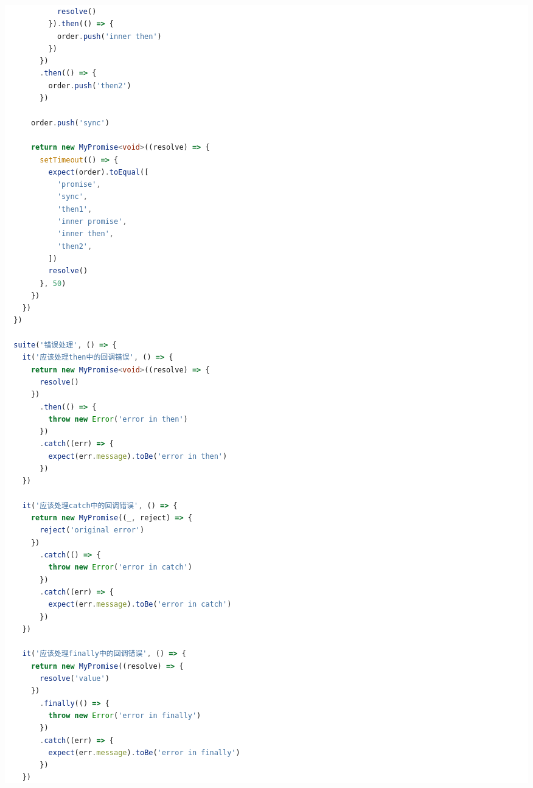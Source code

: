```ts [MyPromise.spec.ts]
            resolve()
          }).then(() => {
            order.push('inner then')
          })
        })
        .then(() => {
          order.push('then2')
        })

      order.push('sync')

      return new MyPromise<void>((resolve) => {
        setTimeout(() => {
          expect(order).toEqual([
            'promise',
            'sync',
            'then1',
            'inner promise',
            'inner then',
            'then2',
          ])
          resolve()
        }, 50)
      })
    })
  })

  suite('错误处理', () => {
    it('应该处理then中的回调错误', () => {
      return new MyPromise<void>((resolve) => {
        resolve()
      })
        .then(() => {
          throw new Error('error in then')
        })
        .catch((err) => {
          expect(err.message).toBe('error in then')
        })
    })

    it('应该处理catch中的回调错误', () => {
      return new MyPromise((_, reject) => {
        reject('original error')
      })
        .catch(() => {
          throw new Error('error in catch')
        })
        .catch((err) => {
          expect(err.message).toBe('error in catch')
        })
    })

    it('应该处理finally中的回调错误', () => {
      return new MyPromise((resolve) => {
        resolve('value')
      })
        .finally(() => {
          throw new Error('error in finally')
        })
        .catch((err) => {
          expect(err.message).toBe('error in finally')
        })
    })
```